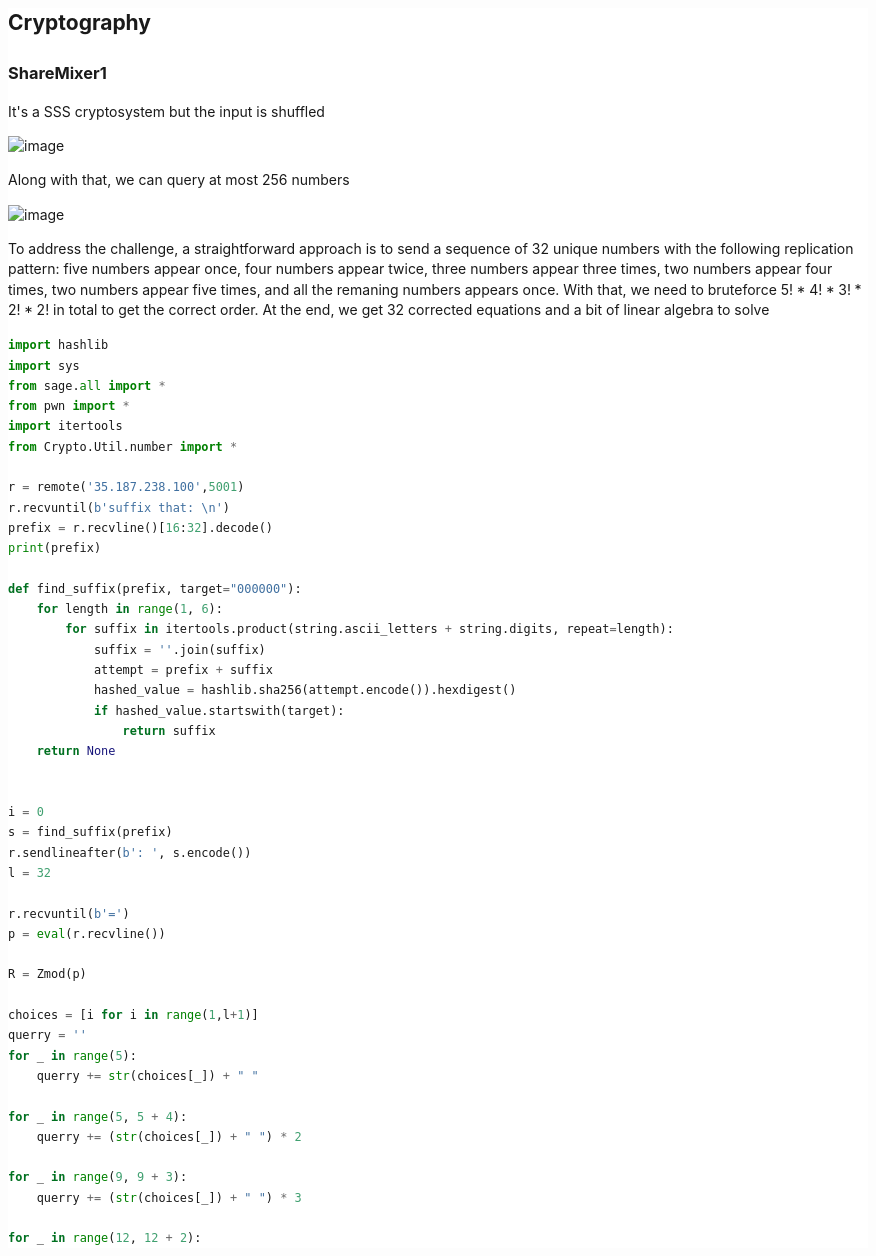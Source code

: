 


## Cryptography
### ShareMixer1
It's a SSS cryptosystem but the input is shuffled 

![image](https://hackmd.io/_uploads/r1JGYsieJl.png)

Along with that, we can query at most 256 numbers 

![image](https://hackmd.io/_uploads/SJbrKsilke.png)

To address the challenge, a straightforward approach is to send a sequence of 32 unique numbers with the following replication pattern: five numbers appear once, four numbers appear twice, three numbers appear three times, two numbers appear four times, two numbers appear five times, and all the remaning numbers appears once. With that, we need to bruteforce $5!*4!*3!*2!*2!$ in total to get the correct order. At the end, we get 32 corrected equations and a bit of linear algebra to solve
```python
import hashlib
import sys
from sage.all import *
from pwn import *
import itertools
from Crypto.Util.number import *

r = remote('35.187.238.100',5001)
r.recvuntil(b'suffix that: \n')
prefix = r.recvline()[16:32].decode()
print(prefix)

def find_suffix(prefix, target="000000"):
    for length in range(1, 6):  
        for suffix in itertools.product(string.ascii_letters + string.digits, repeat=length):
            suffix = ''.join(suffix)
            attempt = prefix + suffix
            hashed_value = hashlib.sha256(attempt.encode()).hexdigest()
            if hashed_value.startswith(target):
                return suffix
    return None


i = 0
s = find_suffix(prefix)
r.sendlineafter(b': ', s.encode())
l = 32

r.recvuntil(b'=')
p = eval(r.recvline())

R = Zmod(p)

choices = [i for i in range(1,l+1)]
querry = ''
for _ in range(5):
    querry += str(choices[_]) + " "

for _ in range(5, 5 + 4):
    querry += (str(choices[_]) + " ") * 2
    
for _ in range(9, 9 + 3):
    querry += (str(choices[_]) + " ") * 3
    
for _ in range(12, 12 + 2):
```